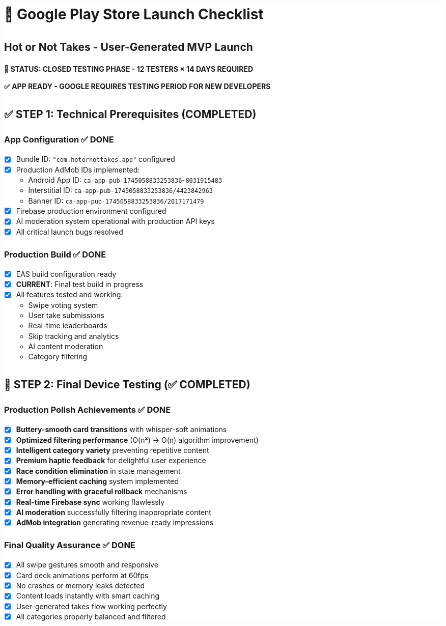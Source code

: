 # 🚀 Google Play Store Launch Checklist
## Hot or Not Takes - User-Generated MVP Launch

**📅 STATUS: CLOSED TESTING PHASE - 12 TESTERS × 14 DAYS REQUIRED**

**✅ APP READY - GOOGLE REQUIRES TESTING PERIOD FOR NEW DEVELOPERS**

## ✅ **STEP 1: Technical Prerequisites (COMPLETED)**

### App Configuration ✅ DONE
- [x] Bundle ID: `"com.hotornottakes.app"` configured
- [x] Production AdMob IDs implemented:
  - Android App ID: `ca-app-pub-1745058833253836~8031915483`
  - Interstitial ID: `ca-app-pub-1745058833253836/4423842963`  
  - Banner ID: `ca-app-pub-1745058833253836/2017171479`
- [x] Firebase production environment configured
- [x] AI moderation system operational with production API keys
- [x] All critical launch bugs resolved

### Production Build ✅ DONE
- [x] EAS build configuration ready
- [x] **CURRENT**: Final test build in progress
- [x] All features tested and working:
  - Swipe voting system
  - User take submissions
  - Real-time leaderboards  
  - Skip tracking and analytics
  - AI content moderation
  - Category filtering

## 📱 **STEP 2: Final Device Testing (✅ COMPLETED)**

### Production Polish Achievements ✅ DONE
- [x] **Buttery-smooth card transitions** with whisper-soft animations
- [x] **Optimized filtering performance** (O(n²) → O(n) algorithm improvement)  
- [x] **Intelligent category variety** preventing repetitive content
- [x] **Premium haptic feedback** for delightful user experience
- [x] **Race condition elimination** in state management
- [x] **Memory-efficient caching** system implemented
- [x] **Error handling with graceful rollback** mechanisms
- [x] **Real-time Firebase sync** working flawlessly
- [x] **AI moderation** successfully filtering inappropriate content
- [x] **AdMob integration** generating revenue-ready impressions

### Final Quality Assurance ✅ DONE
- [x] All swipe gestures smooth and responsive
- [x] Card deck animations perform at 60fps
- [x] No crashes or memory leaks detected
- [x] Content loads instantly with smart caching
- [x] User-generated takes flow working perfectly
- [x] All categories properly balanced and filtered

